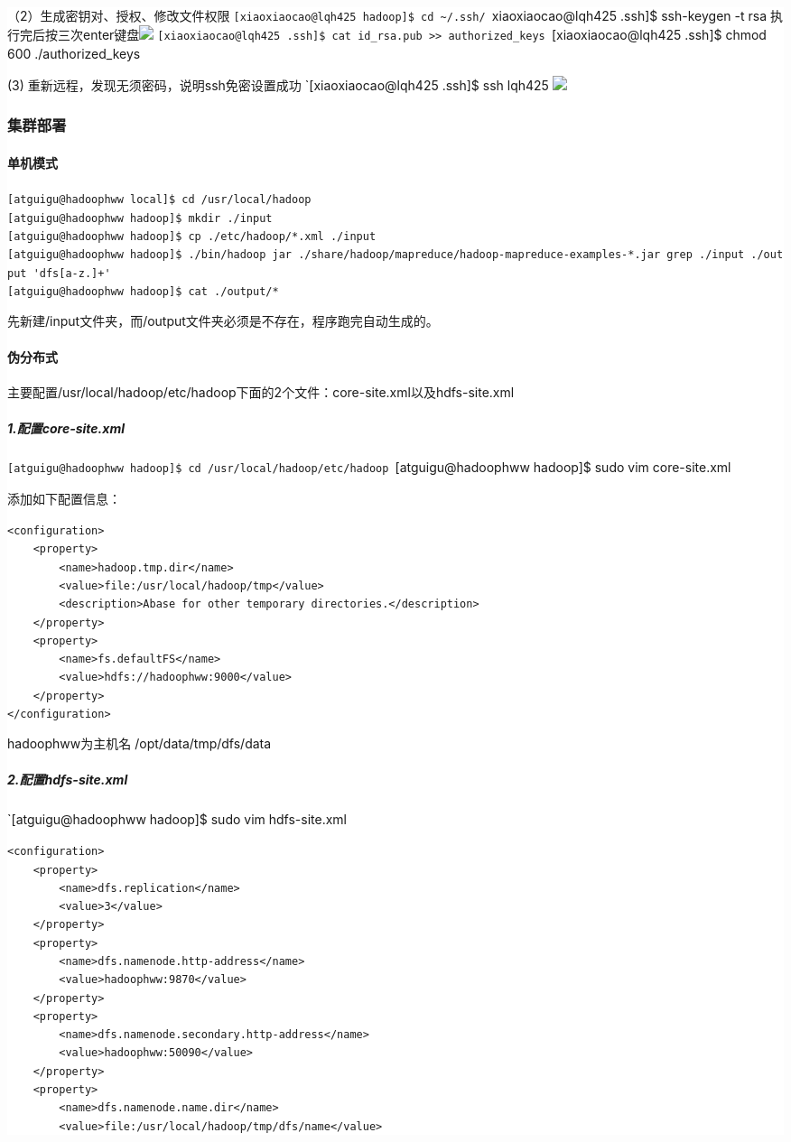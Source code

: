 （2）生成密钥对、授权、修改文件权限
`[xiaoxiaocao@lqh425 hadoop]$ cd ~/.ssh/
`xiaoxiaocao@lqh425 .ssh]$ ssh-keygen -t rsa
执行完后按三次enter键盘![](file:///C:\Users\ADMINI~1\AppData\Local\Temp\ksohtml14324\wps3.jpg)
`[xiaoxiaocao@lqh425 .ssh]$ cat id_rsa.pub >> authorized_keys
`[xiaoxiaocao@lqh425 .ssh]$ chmod 600 ./authorized_keys

(3) 重新远程，发现无须密码，说明ssh免密设置成功
`[xiaoxiaocao@lqh425 .ssh]$ ssh lqh425
![](file:///C:\Users\ADMINI~1\AppData\Local\Temp\ksohtml14324\wps4.jpg)

### 集群部署
#### 单机模式
```
[atguigu@hadoophww local]$ cd /usr/local/hadoop
[atguigu@hadoophww hadoop]$ mkdir ./input
[atguigu@hadoophww hadoop]$ cp ./etc/hadoop/*.xml ./input
[atguigu@hadoophww hadoop]$ ./bin/hadoop jar ./share/hadoop/mapreduce/hadoop-mapreduce-examples-*.jar grep ./input ./output 'dfs[a-z.]+'
[atguigu@hadoophww hadoop]$ cat ./output/*
```
先新建/input文件夹，而/output文件夹必须是不存在，程序跑完自动生成的。

#### 伪分布式
主要配置/usr/local/hadoop/etc/hadoop下面的2个文件：core-site.xml以及hdfs-site.xml
##### 1.配置core-site.xml
`[atguigu@hadoophww hadoop]$ cd /usr/local/hadoop/etc/hadoop
`[atguigu@hadoophww hadoop]$ sudo vim core-site.xml

添加如下配置信息：
```
<configuration>
    <property>
        <name>hadoop.tmp.dir</name>
        <value>file:/usr/local/hadoop/tmp</value>
        <description>Abase for other temporary directories.</description>
    </property>
    <property>
        <name>fs.defaultFS</name>
        <value>hdfs://hadoophww:9000</value>
    </property>
</configuration>
```
hadoophww为主机名
/opt/data/tmp/dfs/data
##### 2.配置hdfs-site.xml
`[atguigu@hadoophww hadoop]$ sudo vim hdfs-site.xml
```
<configuration>
    <property>
        <name>dfs.replication</name>
        <value>3</value>
    </property>
    <property>
        <name>dfs.namenode.http-address</name>
        <value>hadoophww:9870</value>
    </property>
    <property>
        <name>dfs.namenode.secondary.http-address</name>
        <value>hadoophww:50090</value>
    </property>
    <property>
        <name>dfs.namenode.name.dir</name>
        <value>file:/usr/local/hadoop/tmp/dfs/name</value>
```